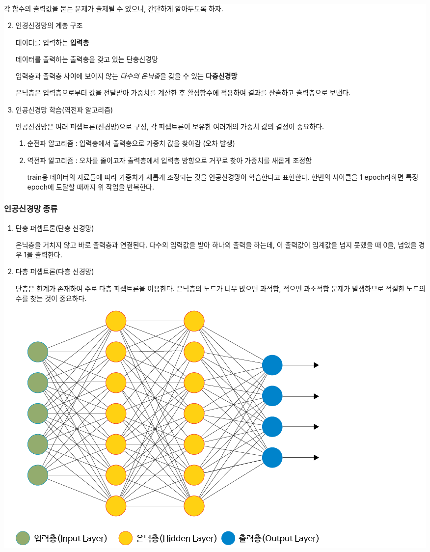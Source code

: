    각 함수의 출력값을 묻는 문제가 출제될 수 있으니, 간단하게 알아두도록 하자.

2. 인경신경망의 계층 구조

   데이터를 입력하는 **입력층**

   데이터를 출력하는 출력층을 갖고 있는 단층신경망

   입력층과 출력층 사이에 보이지 않는 *다수의 은닉충*을 갖을 수 있는 **다층신경망**

   은닉층은 입력층으로부터 값을 전달받아 가중치를 계산한 후 활성함수에 적용하여 결과를 산출하고 출력층으로 보낸다.

3. 인공신경망 학습(역전파 알고리즘)

   인공신경망은 여러 퍼셉트론(신경망)으로 구성, 각 퍼셉트론이 보유한 여러개의 가중치 값의 결정이 중요하다. 

   1. 순전파 알고리즘 : 입력층에서 출력층으로 가중치 값을 찾아감 (오차 발생)

   2. 역전파 알고리즘 : 오차를 줄이고자 출력층에서 입력층 방향으로 거꾸로 찾아 가중치를 새롭게 조정함

      train용 데이터의 자료들에 따라 가중치가 새롭게 조정되는 것을 인공신경망이 학습한다고 표현한다. 한번의 사이클을 1 epoch라하면 특정 epoch에 도달할 때까지 위 작업을 반복한다.

### 인공신경망 종류

1. 단층 퍼셉트론(단층 신경망)

   은닉층을 거치지 않고 바로 출력층과 연결된다. 다수의 입력값을 받아 하나의 출력을 하는데, 이 출력값이 임계값을 넘지 못했을 때 0을, 넘었을 경우 1을 출력한다.

2. 다층 퍼셉트론(다층 신경망)

   단층은 한계가 존재하여 주로 다층 퍼셉트론을 이용한다. 은닉층의 노드가 너무 많으면 과적합, 적으면 과소적합 문제가 발생하므로 적절한 노드의 수를 찾는 것이 중요하다.

   ![출처:코딩의 시작, TCP School](neural_network.png)
